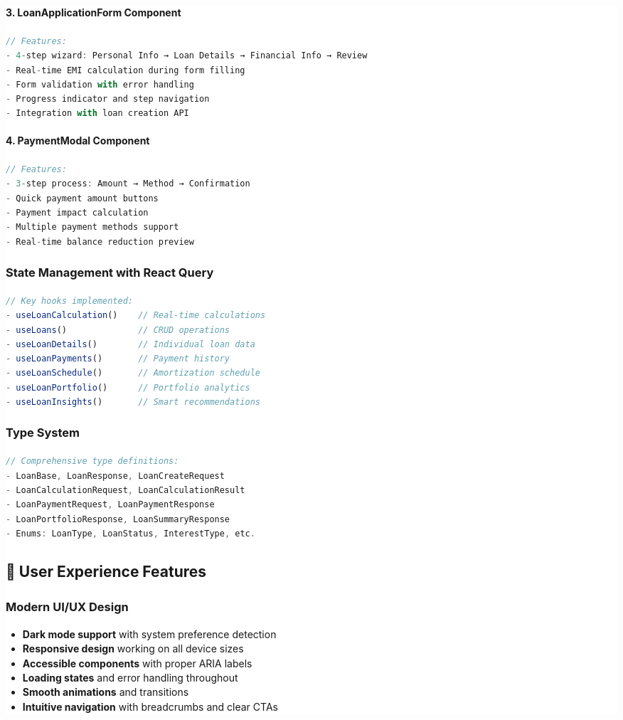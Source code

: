 #### 3. **LoanApplicationForm Component**
```typescript
// Features:
- 4-step wizard: Personal Info → Loan Details → Financial Info → Review
- Real-time EMI calculation during form filling
- Form validation with error handling
- Progress indicator and step navigation
- Integration with loan creation API
```

#### 4. **PaymentModal Component**
```typescript
// Features:
- 3-step process: Amount → Method → Confirmation
- Quick payment amount buttons
- Payment impact calculation
- Multiple payment methods support
- Real-time balance reduction preview
```

### **State Management with React Query**

```typescript
// Key hooks implemented:
- useLoanCalculation()    // Real-time calculations
- useLoans()              // CRUD operations
- useLoanDetails()        // Individual loan data
- useLoanPayments()       // Payment history
- useLoanSchedule()       // Amortization schedule
- useLoanPortfolio()      // Portfolio analytics
- useLoanInsights()       // Smart recommendations
```

### **Type System**

```typescript
// Comprehensive type definitions:
- LoanBase, LoanResponse, LoanCreateRequest
- LoanCalculationRequest, LoanCalculationResult
- LoanPaymentRequest, LoanPaymentResponse
- LoanPortfolioResponse, LoanSummaryResponse
- Enums: LoanType, LoanStatus, InterestType, etc.
```

## 🎨 User Experience Features

### **Modern UI/UX Design**
- **Dark mode support** with system preference detection
- **Responsive design** working on all device sizes
- **Accessible components** with proper ARIA labels
- **Loading states** and error handling throughout
- **Smooth animations** and transitions
- **Intuitive navigation** with breadcrumbs and clear CTAs
